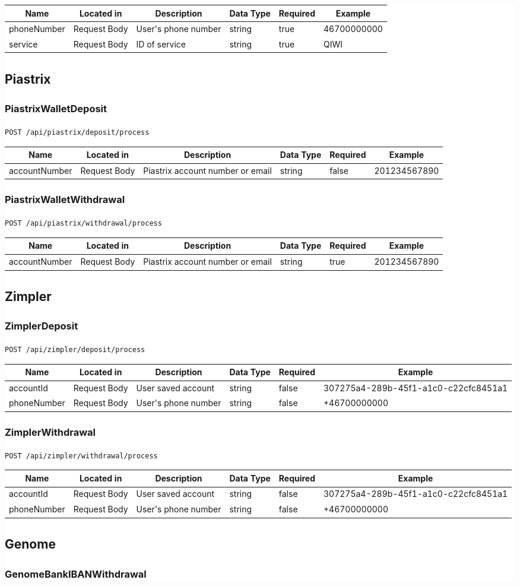 | Name        | Located in   | Description         | Data Type | Required | Example     |
|-------------|--------------|---------------------|-----------|----------|-------------|
| phoneNumber | Request Body | User's phone number | string    | true     | 46700000000 |
| service     | Request Body | ID of service       | string    | true     | QIWI        |

## Piastrix

### PiastrixWalletDeposit

`POST /api/piastrix/deposit/process`

| Name          | Located in   | Description                      | Data Type | Required | Example      |
|---------------|--------------|----------------------------------|-----------|----------|--------------|
| accountNumber | Request Body | Piastrix account number or email | string    | false    | 201234567890 |

### PiastrixWalletWithdrawal

`POST /api/piastrix/withdrawal/process`

| Name          | Located in   | Description                      | Data Type | Required | Example      |
|---------------|--------------|----------------------------------|-----------|----------|--------------|
| accountNumber | Request Body | Piastrix account number or email | string    | true     | 201234567890 |


## Zimpler

### ZimplerDeposit

`POST /api/zimpler/deposit/process`

| Name        | Located in   | Description         | Data Type | Required | Example                              |
|-------------|--------------|---------------------|-----------|----------|--------------------------------------|
| accountId   | Request Body | User saved account  | string    | false    | 307275a4-289b-45f1-a1c0-c22cfc8451a1 |
| phoneNumber | Request Body | User's phone number | string    | false    | +46700000000                         |

### ZimplerWithdrawal

`POST /api/zimpler/withdrawal/process`

| Name        | Located in   | Description         | Data Type | Required | Example                              |
|-------------|--------------|---------------------|-----------|----------|--------------------------------------|
| accountId   | Request Body | User saved account  | string    | false    | 307275a4-289b-45f1-a1c0-c22cfc8451a1 |
| phoneNumber | Request Body | User's phone number | string    | false    | +46700000000                         |

## Genome

### GenomeBankIBANWithdrawal
